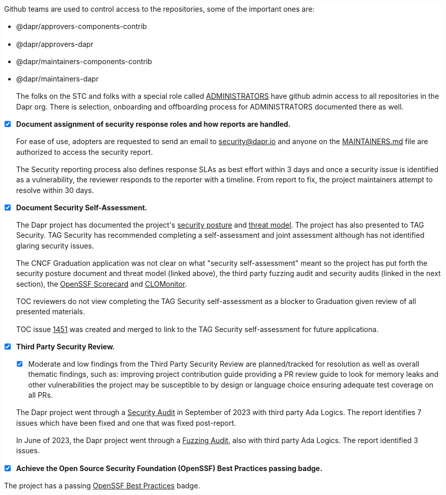   Github teams are used to control access to the repositories, some of the important ones are:
- @dapr/approvers-components-contrib 
- @dapr/approvers-dapr
- @dapr/maintainers-components-contrib 
- @dapr/maintainers-dapr 

  The folks on the STC and folks with a special role called [ADMINISTRATORS](https://github.com/dapr/community/blob/master/ADMINISTRATORS.md#current-administrators) have github admin access to all repositories in the Dapr org. There is selection, onboarding and offboarding process for ADMINISTRATORS documented there as well.

- [x] **Document assignment of security response roles and how reports are handled.**

  For ease of use, adopters are requested to send an email to security@dapr.io and anyone on the [MAINTAINERS.md](https://github.com/dapr/community/blob/master/MAINTAINERS.md) file are authorized to access the security report.
  
  The Security reporting process also defines response SLAs as best effort within 3 days and once a security issue is identified as a vulnerability, the reviewer responds to the reporter with a timeline. From report to fix, the project maintainers attempt to resolve within 30 days.

- [x] **Document Security Self-Assessment.**

  The Dapr project has documented the project's [security posture](https://docs.dapr.io/concepts/security-concept/) and [threat model](https://docs.dapr.io/concepts/security-concept/#threat-model). The project has also presented to TAG Security. TAG Security has recommended completing a self-assessment and joint assessment although has not identified glaring security issues.
  
  The CNCF Graduation application was not clear on what "security self-assessment" meant so the project has put forth the security posture document and threat model (linked above), the third party fuzzing audit and security audits (linked in the next section), the [OpenSSF Scorecard](https://scorecard.dev/viewer/?uri=github.com/dapr/dapr) and [CLOMonitor](https://clomonitor.io/projects/cncf/dapr). 
  
  TOC reviewers do not view completing the TAG Security self-assessment as a blocker to Graduation given review of all presented materials.
  
  TOC issue [1451](https://github.com/cncf/toc/pull/1451) was created and merged to link to the TAG Security self-assessment for future applicationa.

- [x] **Third Party Security Review.**

  - [x] Moderate and low findings from the Third Party Security Review are planned/tracked for resolution as well as overall thematic findings, such as: improving project contribution guide providing a PR review guide to look for memory leaks and other vulnerabilities the project may be susceptible to by design or language choice ensuring adequate test coverage on all PRs.

  The Dapr project went through a [Security Audit](https://docs.dapr.io/docs/Dapr-september-2023-security-audit-report.pdf) in September of 2023 with third party Ada Logics. The report identifies 7 issues which have been fixed and one that was fixed post-report.
  
  In June of 2023, the Dapr project went through a [Fuzzing Audit](https://docs.dapr.io/docs/Dapr-june-2023-fuzzing-audit-report.pdf), also with third party Ada Logics. The report identified 3 issues. 

- [x] **Achieve the Open Source Security Foundation (OpenSSF) Best Practices passing badge.**

The project has a passing [OpenSSF Best Practices](https://www.bestpractices.dev/en/projects/5044) badge.

